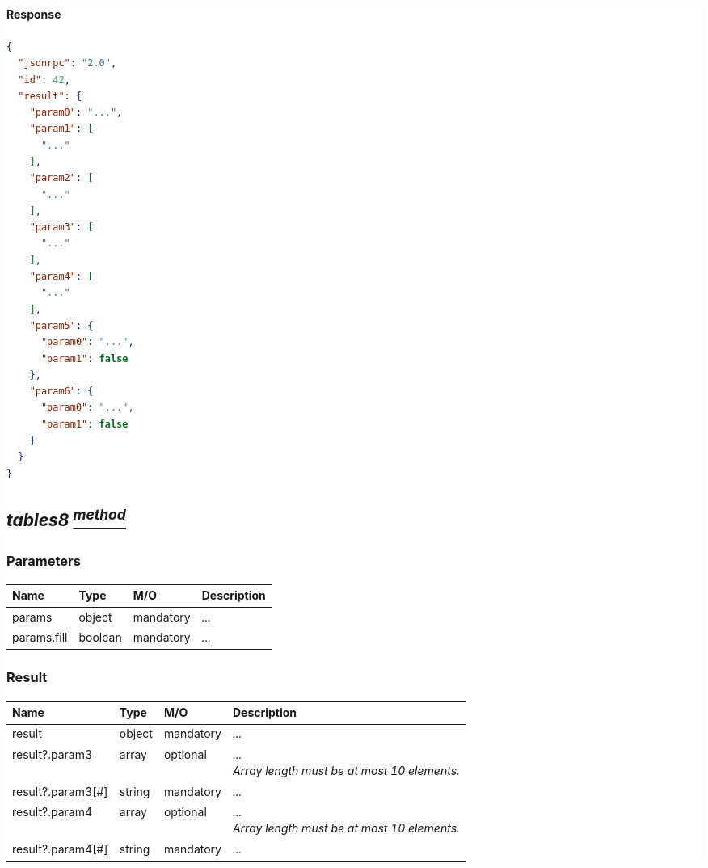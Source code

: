 #### Response

```json
{
  "jsonrpc": "2.0",
  "id": 42,
  "result": {
    "param0": "...",
    "param1": [
      "..."
    ],
    "param2": [
      "..."
    ],
    "param3": [
      "..."
    ],
    "param4": [
      "..."
    ],
    "param5": {
      "param0": "...",
      "param1": false
    },
    "param6": {
      "param0": "...",
      "param1": false
    }
  }
}
```

<a id="method_tables8"></a>
## *tables8 [<sup>method</sup>](#head_Methods)*

### Parameters

| Name | Type | M/O | Description |
| :-------- | :-------- | :-------- | :-------- |
| params | object | mandatory | *...* |
| params.fill | boolean | mandatory | *...* |

### Result

| Name | Type | M/O | Description |
| :-------- | :-------- | :-------- | :-------- |
| result | object | mandatory | *...* |
| result?.param3 | array | optional | *...*<br>*Array length must be at most 10 elements.* |
| result?.param3[#] | string | mandatory | *...* |
| result?.param4 | array | optional | *...*<br>*Array length must be at most 10 elements.* |
| result?.param4[#] | string | mandatory | *...* |
